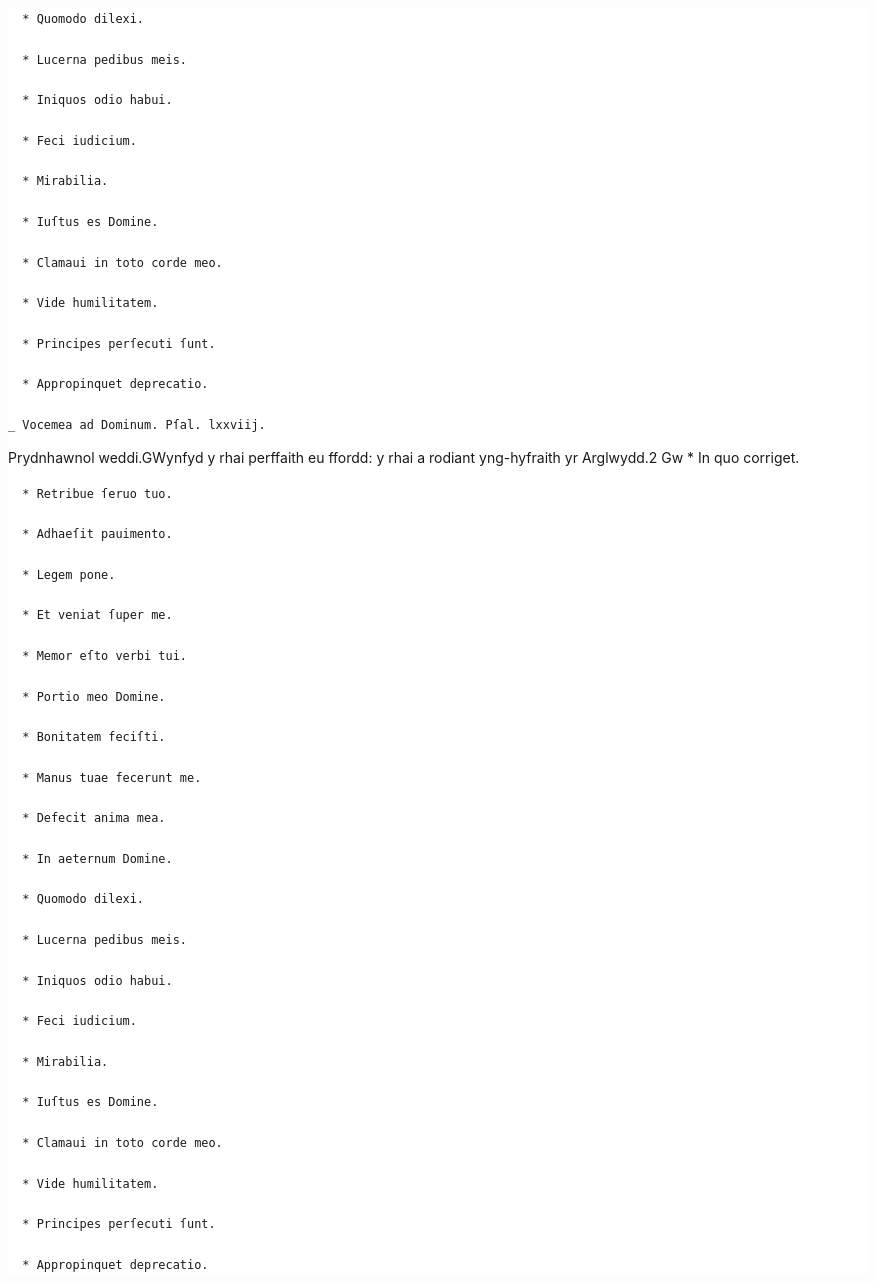       * Quomodo dilexi.

      * Lucerna pedibus meis.

      * Iniquos odio habui.

      * Feci iudicium.

      * Mirabilia.

      * Iuſtus es Domine.

      * Clamaui in toto corde meo.

      * Vide humilitatem.

      * Principes perſecuti ſunt.

      * Appropinquet deprecatio.

    _ Vocemea ad Dominum. Pſal. lxxviij.
Prydnhawnol weddi.GWynfyd y rhai perffaith eu ffordd: y rhai a rodiant yng-hyfraith yr Arglwydd.2 Gw
      * In quo corriget.

      * Retribue ſeruo tuo.

      * Adhaeſit pauimento.

      * Legem pone.

      * Et veniat ſuper me.

      * Memor eſto verbi tui.

      * Portio meo Domine.

      * Bonitatem feciſti.

      * Manus tuae fecerunt me.

      * Defecit anima mea.

      * In aeternum Domine.

      * Quomodo dilexi.

      * Lucerna pedibus meis.

      * Iniquos odio habui.

      * Feci iudicium.

      * Mirabilia.

      * Iuſtus es Domine.

      * Clamaui in toto corde meo.

      * Vide humilitatem.

      * Principes perſecuti ſunt.

      * Appropinquet deprecatio.
